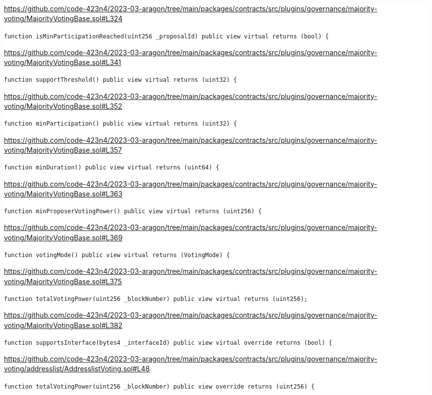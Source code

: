 https://github.com/code-423n4/2023-03-aragon/tree/main/packages/contracts/src/plugins/governance/majority-voting/MajorityVotingBase.sol#L324

```solidity
function isMinParticipationReached(uint256 _proposalId) public view virtual returns (bool) {
```

https://github.com/code-423n4/2023-03-aragon/tree/main/packages/contracts/src/plugins/governance/majority-voting/MajorityVotingBase.sol#L341

```solidity
function supportThreshold() public view virtual returns (uint32) {
```

https://github.com/code-423n4/2023-03-aragon/tree/main/packages/contracts/src/plugins/governance/majority-voting/MajorityVotingBase.sol#L352

```solidity
function minParticipation() public view virtual returns (uint32) {
```

https://github.com/code-423n4/2023-03-aragon/tree/main/packages/contracts/src/plugins/governance/majority-voting/MajorityVotingBase.sol#L357

```solidity
function minDuration() public view virtual returns (uint64) {
```

https://github.com/code-423n4/2023-03-aragon/tree/main/packages/contracts/src/plugins/governance/majority-voting/MajorityVotingBase.sol#L363

```solidity
function minProposerVotingPower() public view virtual returns (uint256) {
```

https://github.com/code-423n4/2023-03-aragon/tree/main/packages/contracts/src/plugins/governance/majority-voting/MajorityVotingBase.sol#L369

```solidity
function votingMode() public view virtual returns (VotingMode) {
```

https://github.com/code-423n4/2023-03-aragon/tree/main/packages/contracts/src/plugins/governance/majority-voting/MajorityVotingBase.sol#L375

```solidity
function totalVotingPower(uint256 _blockNumber) public view virtual returns (uint256);
```

https://github.com/code-423n4/2023-03-aragon/tree/main/packages/contracts/src/plugins/governance/majority-voting/MajorityVotingBase.sol#L382

```solidity
function supportsInterface(bytes4 _interfaceId) public view virtual override returns (bool) {
```

https://github.com/code-423n4/2023-03-aragon/tree/main/packages/contracts/src/plugins/governance/majority-voting/addresslist/AddresslistVoting.sol#L48

```solidity
function totalVotingPower(uint256 _blockNumber) public view override returns (uint256) {
```
